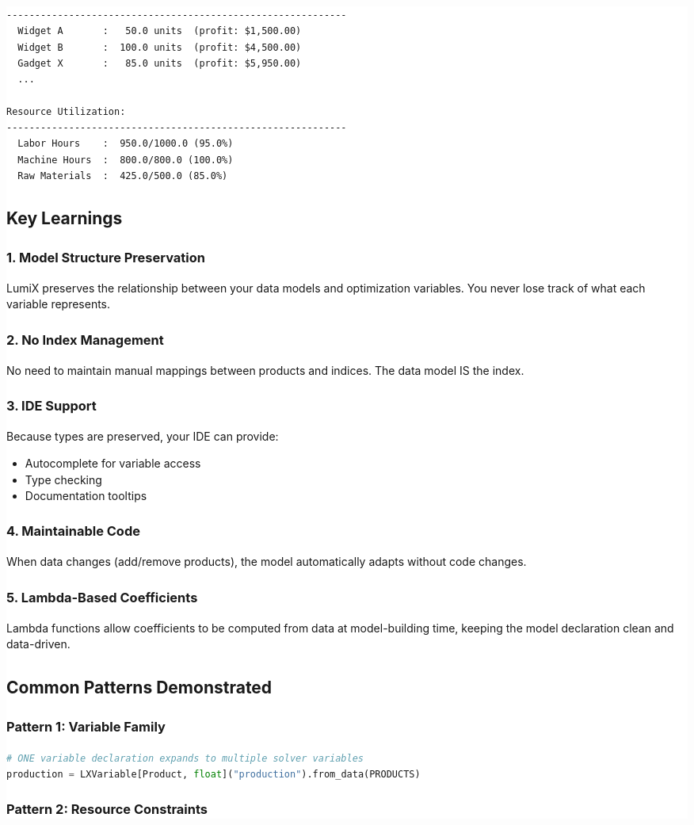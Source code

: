 ```
------------------------------------------------------------
  Widget A       :   50.0 units  (profit: $1,500.00)
  Widget B       :  100.0 units  (profit: $4,500.00)
  Gadget X       :   85.0 units  (profit: $5,950.00)
  ...

Resource Utilization:
------------------------------------------------------------
  Labor Hours    :  950.0/1000.0 (95.0%)
  Machine Hours  :  800.0/800.0 (100.0%)
  Raw Materials  :  425.0/500.0 (85.0%)
```

## Key Learnings

### 1. Model Structure Preservation

LumiX preserves the relationship between your data models and optimization variables. You never lose track of what each variable represents.

### 2. No Index Management

No need to maintain manual mappings between products and indices. The data model IS the index.

### 3. IDE Support

Because types are preserved, your IDE can provide:
- Autocomplete for variable access
- Type checking
- Documentation tooltips

### 4. Maintainable Code

When data changes (add/remove products), the model automatically adapts without code changes.

### 5. Lambda-Based Coefficients

Lambda functions allow coefficients to be computed from data at model-building time, keeping the model declaration clean and data-driven.

## Common Patterns Demonstrated

### Pattern 1: Variable Family

```python
# ONE variable declaration expands to multiple solver variables
production = LXVariable[Product, float]("production").from_data(PRODUCTS)
```

### Pattern 2: Resource Constraints
